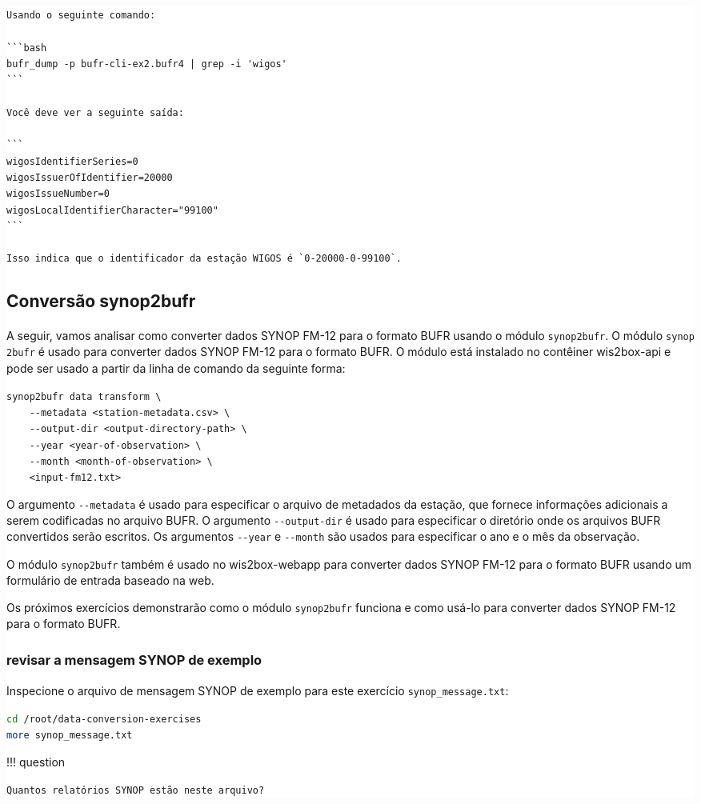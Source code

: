     Usando o seguinte comando:

    ```bash
    bufr_dump -p bufr-cli-ex2.bufr4 | grep -i 'wigos'
    ```

    Você deve ver a seguinte saída:

    ```
    wigosIdentifierSeries=0
    wigosIssuerOfIdentifier=20000
    wigosIssueNumber=0
    wigosLocalIdentifierCharacter="99100"
    ```

    Isso indica que o identificador da estação WIGOS é `0-20000-0-99100`.

## Conversão synop2bufr

A seguir, vamos analisar como converter dados SYNOP FM-12 para o formato BUFR usando o módulo `synop2bufr`. O módulo `synop2bufr` é usado para converter dados SYNOP FM-12 para o formato BUFR. O módulo está instalado no contêiner wis2box-api e pode ser usado a partir da linha de comando da seguinte forma:

```{.copy}
synop2bufr data transform \
    --metadata <station-metadata.csv> \
    --output-dir <output-directory-path> \
    --year <year-of-observation> \
    --month <month-of-observation> \
    <input-fm12.txt>
```

O argumento `--metadata` é usado para especificar o arquivo de metadados da estação, que fornece informações adicionais a serem codificadas no arquivo BUFR.
O argumento `--output-dir` é usado para especificar o diretório onde os arquivos BUFR convertidos serão escritos. Os argumentos `--year` e `--month` são usados para especificar o ano e o mês da observação.

O módulo `synop2bufr` também é usado no wis2box-webapp para converter dados SYNOP FM-12 para o formato BUFR usando um formulário de entrada baseado na web.

Os próximos exercícios demonstrarão como o módulo `synop2bufr` funciona e como usá-lo para converter dados SYNOP FM-12 para o formato BUFR.

### revisar a mensagem SYNOP de exemplo

Inspecione o arquivo de mensagem SYNOP de exemplo para este exercício `synop_message.txt`:

```bash
cd /root/data-conversion-exercises
more synop_message.txt
```

!!! question

    Quantos relatórios SYNOP estão neste arquivo?

